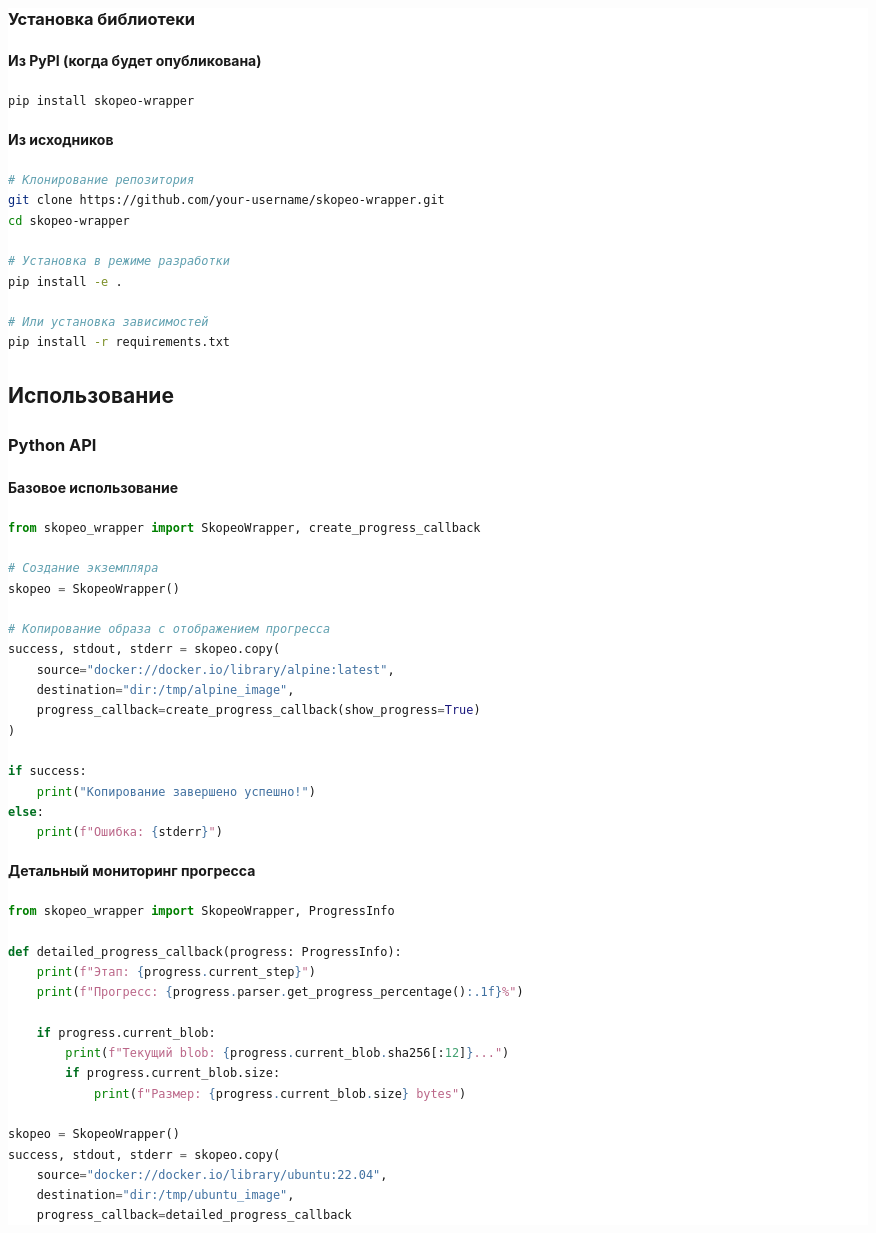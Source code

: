 ### Установка библиотеки

#### Из PyPI (когда будет опубликована)
```bash
pip install skopeo-wrapper
```

#### Из исходников
```bash
# Клонирование репозитория
git clone https://github.com/your-username/skopeo-wrapper.git
cd skopeo-wrapper

# Установка в режиме разработки
pip install -e .

# Или установка зависимостей
pip install -r requirements.txt
```

## Использование

### Python API

#### Базовое использование

```python
from skopeo_wrapper import SkopeoWrapper, create_progress_callback

# Создание экземпляра
skopeo = SkopeoWrapper()

# Копирование образа с отображением прогресса
success, stdout, stderr = skopeo.copy(
    source="docker://docker.io/library/alpine:latest",
    destination="dir:/tmp/alpine_image",
    progress_callback=create_progress_callback(show_progress=True)
)

if success:
    print("Копирование завершено успешно!")
else:
    print(f"Ошибка: {stderr}")
```

#### Детальный мониторинг прогресса

```python
from skopeo_wrapper import SkopeoWrapper, ProgressInfo

def detailed_progress_callback(progress: ProgressInfo):
    print(f"Этап: {progress.current_step}")
    print(f"Прогресс: {progress.parser.get_progress_percentage():.1f}%")
    
    if progress.current_blob:
        print(f"Текущий blob: {progress.current_blob.sha256[:12]}...")
        if progress.current_blob.size:
            print(f"Размер: {progress.current_blob.size} bytes")

skopeo = SkopeoWrapper()
success, stdout, stderr = skopeo.copy(
    source="docker://docker.io/library/ubuntu:22.04",
    destination="dir:/tmp/ubuntu_image",
    progress_callback=detailed_progress_callback
```